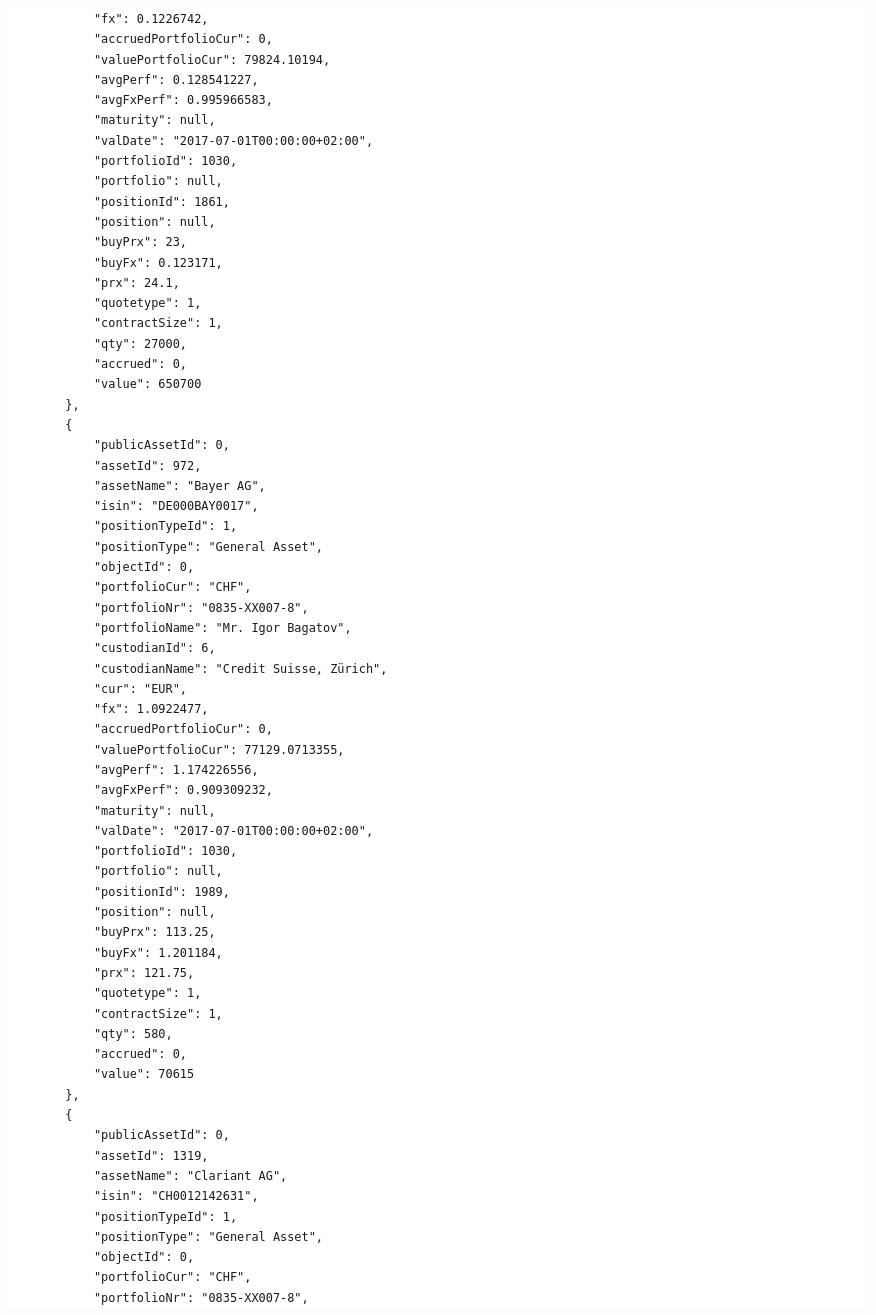                 "fx": 0.1226742,
                "accruedPortfolioCur": 0,
                "valuePortfolioCur": 79824.10194,
                "avgPerf": 0.128541227,
                "avgFxPerf": 0.995966583,
                "maturity": null,
                "valDate": "2017-07-01T00:00:00+02:00",
                "portfolioId": 1030,
                "portfolio": null,
                "positionId": 1861,
                "position": null,
                "buyPrx": 23,
                "buyFx": 0.123171,
                "prx": 24.1,
                "quotetype": 1,
                "contractSize": 1,
                "qty": 27000,
                "accrued": 0,
                "value": 650700
            },
            {
                "publicAssetId": 0,
                "assetId": 972,
                "assetName": "Bayer AG",
                "isin": "DE000BAY0017",
                "positionTypeId": 1,
                "positionType": "General Asset",
                "objectId": 0,
                "portfolioCur": "CHF",
                "portfolioNr": "0835-XX007-8",
                "portfolioName": "Mr. Igor Bagatov",
                "custodianId": 6,
                "custodianName": "Credit Suisse, Zürich",
                "cur": "EUR",
                "fx": 1.0922477,
                "accruedPortfolioCur": 0,
                "valuePortfolioCur": 77129.0713355,
                "avgPerf": 1.174226556,
                "avgFxPerf": 0.909309232,
                "maturity": null,
                "valDate": "2017-07-01T00:00:00+02:00",
                "portfolioId": 1030,
                "portfolio": null,
                "positionId": 1989,
                "position": null,
                "buyPrx": 113.25,
                "buyFx": 1.201184,
                "prx": 121.75,
                "quotetype": 1,
                "contractSize": 1,
                "qty": 580,
                "accrued": 0,
                "value": 70615
            },
            {
                "publicAssetId": 0,
                "assetId": 1319,
                "assetName": "Clariant AG",
                "isin": "CH0012142631",
                "positionTypeId": 1,
                "positionType": "General Asset",
                "objectId": 0,
                "portfolioCur": "CHF",
                "portfolioNr": "0835-XX007-8",